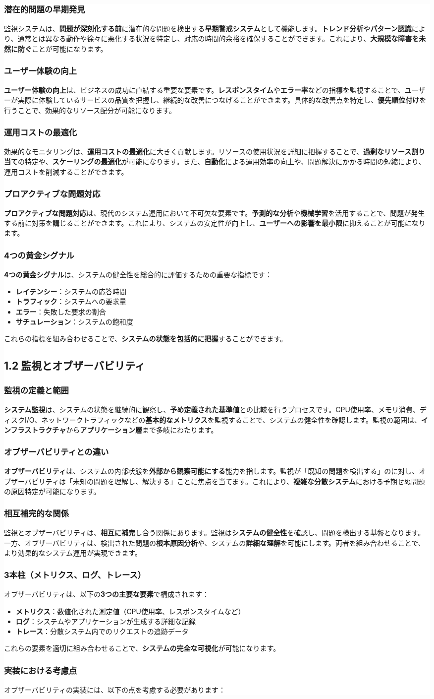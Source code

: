 ### 潜在的問題の早期発見
監視システムは、**問題が深刻化する前**に潜在的な問題を検出する**早期警戒システム**として機能します。**トレンド分析**や**パターン認識**により、通常とは異なる動作や徐々に悪化する状況を特定し、対応の時間的余裕を確保することができます。これにより、**大規模な障害を未然に防ぐ**ことが可能になります。

### ユーザー体験の向上
**ユーザー体験の向上**は、ビジネスの成功に直結する重要な要素です。**レスポンスタイム**や**エラー率**などの指標を監視することで、ユーザーが実際に体験しているサービスの品質を把握し、継続的な改善につなげることができます。具体的な改善点を特定し、**優先順位付け**を行うことで、効果的なリソース配分が可能になります。

### 運用コストの最適化
効果的なモニタリングは、**運用コストの最適化**に大きく貢献します。リソースの使用状況を詳細に把握することで、**過剰なリソース割り当て**の特定や、**スケーリングの最適化**が可能になります。また、**自動化**による運用効率の向上や、問題解決にかかる時間の短縮により、運用コストを削減することができます。

### プロアクティブな問題対応
**プロアクティブな問題対応**は、現代のシステム運用において不可欠な要素です。**予測的な分析**や**機械学習**を活用することで、問題が発生する前に対策を講じることができます。これにより、システムの安定性が向上し、**ユーザーへの影響を最小限**に抑えることが可能になります。

### 4つの黄金シグナル
**4つの黄金シグナル**は、システムの健全性を総合的に評価するための重要な指標です：

- **レイテンシー**：システムの応答時間
- **トラフィック**：システムへの要求量
- **エラー**：失敗した要求の割合
- **サチュレーション**：システムの飽和度

これらの指標を組み合わせることで、**システムの状態を包括的に把握**することができます。

## 1.2 監視とオブザーバビリティ

### 監視の定義と範囲
**システム監視**は、システムの状態を継続的に観察し、**予め定義された基準値**との比較を行うプロセスです。CPU使用率、メモリ消費、ディスクI/O、ネットワークトラフィックなどの**基本的なメトリクス**を監視することで、システムの健全性を確認します。監視の範囲は、**インフラストラクチャ**から**アプリケーション層**まで多岐にわたります。

### オブザーバビリティとの違い
**オブザーバビリティ**は、システムの内部状態を**外部から観察可能にする**能力を指します。監視が「既知の問題を検出する」のに対し、オブザーバビリティは「未知の問題を理解し、解決する」ことに焦点を当てます。これにより、**複雑な分散システム**における予期せぬ問題の原因特定が可能になります。

### 相互補完的な関係
監視とオブザーバビリティは、**相互に補完**し合う関係にあります。監視は**システムの健全性**を確認し、問題を検出する基盤となります。一方、オブザーバビリティは、検出された問題の**根本原因分析**や、システムの**詳細な理解**を可能にします。両者を組み合わせることで、より効果的なシステム運用が実現できます。

### 3本柱（メトリクス、ログ、トレース）
オブザーバビリティは、以下の**3つの主要な要素**で構成されます：

- **メトリクス**：数値化された測定値（CPU使用率、レスポンスタイムなど）
- **ログ**：システムやアプリケーションが生成する詳細な記録
- **トレース**：分散システム内でのリクエストの追跡データ

これらの要素を適切に組み合わせることで、**システムの完全な可視化**が可能になります。

### 実装における考慮点
オブザーバビリティの実装には、以下の点を考慮する必要があります：
